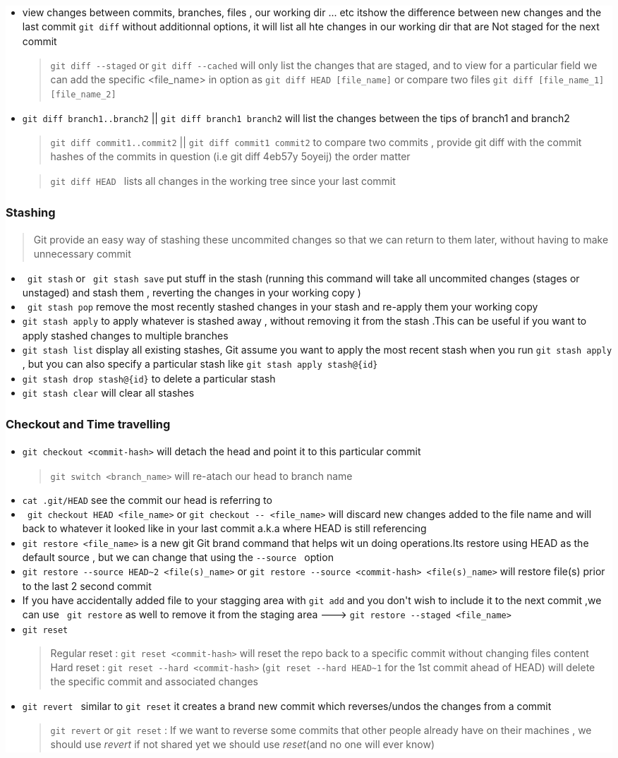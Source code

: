 - view changes between commits, branches, files , our working dir ... etc itshow the difference between new changes and the last commit
  `git diff` without additionnal options, it will list all hte changes in our working dir that are Not staged for the next commit

  > `git diff --staged` or `git diff --cached` will only list the changes that are staged, and to view for a particular field we can add the specific <file_name> in option as `git diff HEAD [file_name]` or compare two files `git diff [file_name_1] [file_name_2]`

- `git diff branch1..branch2` || `git diff branch1 branch2` will list the changes between the tips of branch1 and branch2

  > `git diff commit1..commit2` || `git diff commit1 commit2` to compare two commits , provide git diff with the commit hashes of the commits in question (i.e git diff 4eb57y 5oyeij) the order matter

  > `git diff HEAD ` lists all changes in the working tree since your last commit

### Stashing

> Git provide an easy way of stashing these uncommited changes so that we can return to them later, without having to make unnecessary commit

- ` git stash` or ` git stash save` put stuff in the stash (running this command will take all uncommited changes (stages or unstaged) and stash them , reverting the changes in your working copy )
- ` git stash pop` remove the most recently stashed changes in your stash and re-apply them your working copy
- `git stash apply` to apply whatever is stashed away , without removing it from the stash .This can be useful if you want to apply stashed changes to multiple branches
- `git stash list` display all existing stashes, Git assume you want to apply the most recent stash when you run `git stash apply` , but you can also specify a particular stash like `git stash apply stash@{id}`
- `git stash drop stash@{id}` to delete a particular stash
- `git stash clear` will clear all stashes

### Checkout and Time travelling

- `git checkout <commit-hash>` will detach the head and point it to this particular commit
  > `git switch <branch_name>` will re-atach our head to branch name
- `cat .git/HEAD` see the commit our head is referring to
- ` git checkout HEAD <file_name>` or `git checkout -- <file_name>` will discard new changes added to the file name and will back to whatever it looked like in your last commit a.k.a where HEAD is still referencing
- `git restore <file_name>` is a new git Git brand command that helps wit un doing operations.Its restore using HEAD as the default source , but we can change that using the `--source ` option
- `git restore --source HEAD~2 <file(s)_name>` or `git restore --source <commit-hash> <file(s)_name>` will restore file(s) prior to the last 2 second commit
- If you have accidentally added file to your stagging area with `git add` and you don't wish to include it to the next commit ,we can use ` git restore` as well to remove it from the staging area ---> `git restore --staged <file_name>`
- `git reset`
  > Regular reset : `git reset <commit-hash>` will reset the repo back to a specific commit without changing files content
  > Hard reset : `git reset --hard <commit-hash>` (`git reset --hard HEAD~1` for the 1st commit ahead of HEAD) will delete the specific commit and associated changes
- `git revert ` similar to `git reset` it creates a brand new commit which reverses/undos the changes from a commit
  > `git revert` or `git reset` : If we want to reverse some commits that other people already have on their machines , we should use _revert_ if not shared yet we should use _reset_(and no one will ever know)
